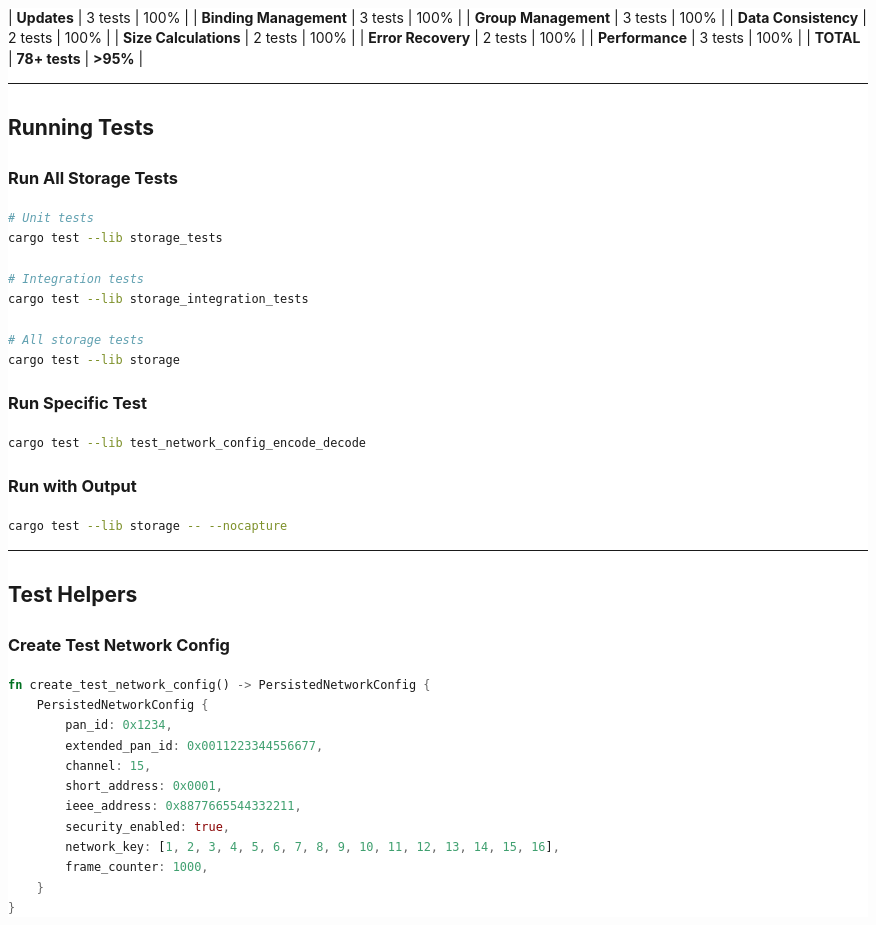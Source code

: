 | **Updates** | 3 tests | 100% |
| **Binding Management** | 3 tests | 100% |
| **Group Management** | 3 tests | 100% |
| **Data Consistency** | 2 tests | 100% |
| **Size Calculations** | 2 tests | 100% |
| **Error Recovery** | 2 tests | 100% |
| **Performance** | 3 tests | 100% |
| **TOTAL** | **78+ tests** | **>95%** |

---

## Running Tests

### Run All Storage Tests

```bash
# Unit tests
cargo test --lib storage_tests

# Integration tests
cargo test --lib storage_integration_tests

# All storage tests
cargo test --lib storage
```

### Run Specific Test

```bash
cargo test --lib test_network_config_encode_decode
```

### Run with Output

```bash
cargo test --lib storage -- --nocapture
```

---

## Test Helpers

### Create Test Network Config
```rust
fn create_test_network_config() -> PersistedNetworkConfig {
    PersistedNetworkConfig {
        pan_id: 0x1234,
        extended_pan_id: 0x0011223344556677,
        channel: 15,
        short_address: 0x0001,
        ieee_address: 0x8877665544332211,
        security_enabled: true,
        network_key: [1, 2, 3, 4, 5, 6, 7, 8, 9, 10, 11, 12, 13, 14, 15, 16],
        frame_counter: 1000,
    }
}
```
